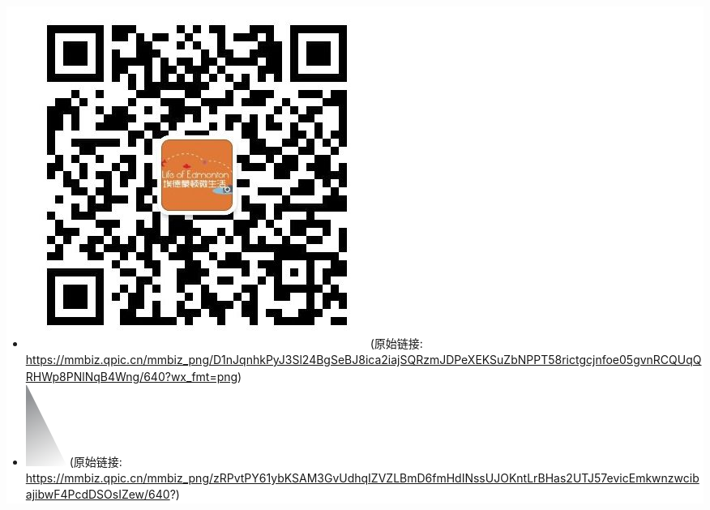 - ![](./images/image_30.jpg) (原始链接: https://mmbiz.qpic.cn/mmbiz_png/D1nJqnhkPyJ3Sl24BgSeBJ8ica2iajSQRzmJDPeXEKSuZbNPPT58rictgcjnfoe05gvnRCQUqQRHWp8PNlNqB4Wng/640?wx_fmt=png)
- ![](./images/image_31.jpg) (原始链接: https://mmbiz.qpic.cn/mmbiz_png/zRPvtPY61ybKSAM3GvUdhqIZVZLBmD6fmHdINssUJOKntLrBHas2UTJ57evicEmkwnzwcibajibwF4PcdDSOsIZew/640?)
